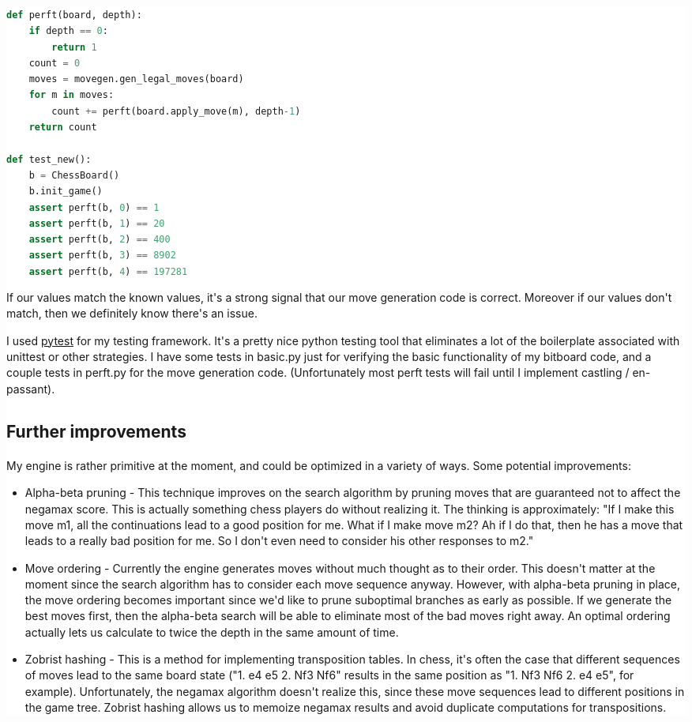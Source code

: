```python
def perft(board, depth):
    if depth == 0:
        return 1
    count = 0
    moves = movegen.gen_legal_moves(board)
    for m in moves:
        count += perft(board.apply_move(m), depth-1)
    return count

def test_new():
    b = ChessBoard()
    b.init_game()
    assert perft(b, 0) == 1
    assert perft(b, 1) == 20
    assert perft(b, 2) == 400
    assert perft(b, 3) == 8902
    assert perft(b, 4) == 197281
```

If our values match the known values, it's a strong signal that our move generation code is correct. Moreover if our values don't match, then we definitely know there's an issue.


I used [pytest](https://docs.pytest.org/en/latest/) for my testing framework. It's a pretty nice python testing tool that eliminates a lot of the boilerplate associated with unittest or other strategies. I have some tests in basic.py just for verifying the basic functionality of my bitboard code, and a couple tests in perft.py for the move generation code. (Unfortunately most perft tests will fail until I implement castling / en-passant).


## Further improvements

My engine is rather primitive at the moment, and could be optimized in a variety of ways. Some potential improvements:

* Alpha-beta pruning - This technique improves on the search algorithm by pruning moves that are guaranteed not to affect the negamax score. This is actually something chess players do without realizing it. The thinking is approximately: "If I make this move m1, all the continuations lead to a good position for me. What if I make move m2? Ah if I do that, then he has a move that leads to a really bad position for me. So I don't even need to consider his other responses to m2."

* Move ordering - Currently the engine generates moves without much thought as to their order. This doesn't matter at the moment since the search algorithm has to consider each move sequence anyway. However, with alpha-beta pruning in place, the move ordering becomes important since we'd like to prune suboptimal branches as early as possible. If we generate the best moves first, then the alpha-beta search will be able to eliminate most of the bad moves right away. An optimal ordering actually lets us calculate to twice the depth in the same amount of time.

* Zobrist hashing - This is a method for implementing transposition tables. In chess, it's often the case that different sequences of moves lead to the same board state ("1. e4 e5 2. Nf3 Nf6" results in the same position as "1. Nf3 Nf6 2. e4 e5", for example). Unfortunately, the negamax algorithm doesn't realize this, since these move sequences lead to different positions in the game tree. Zobrist hashing allows us to memoize negamax results and avoid duplicate computations for transpositions. 
